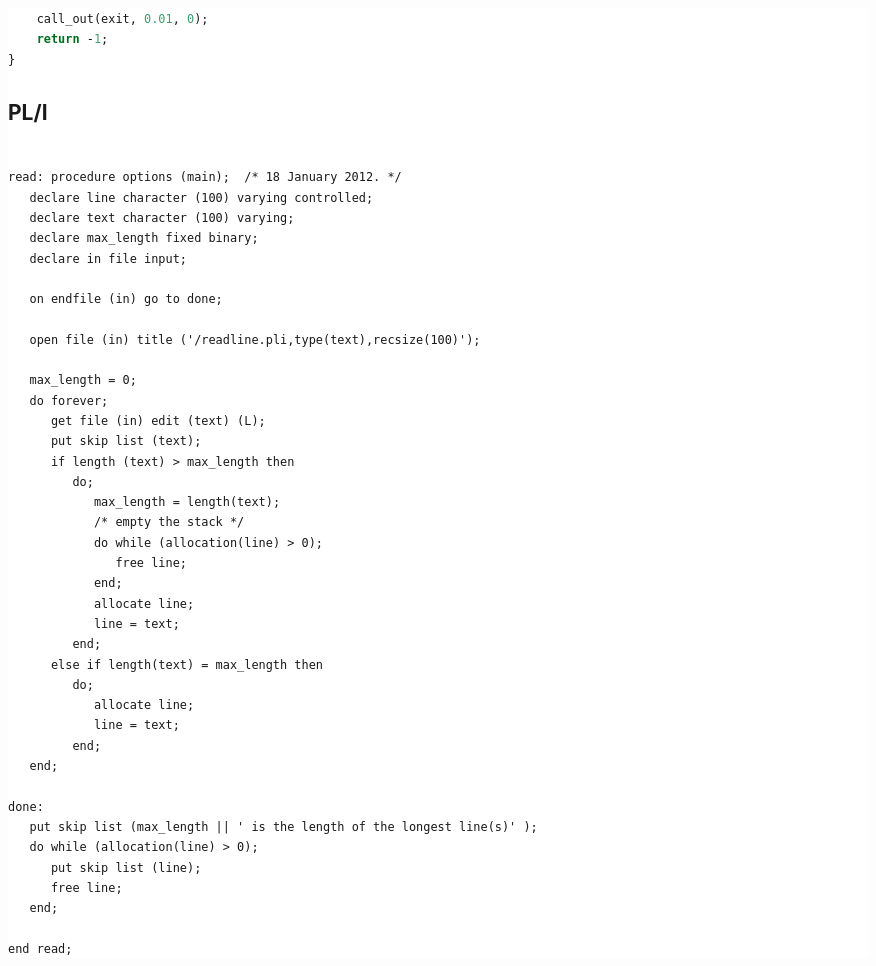 ```Pike
    call_out(exit, 0.01, 0); 
    return -1; 
}
```



## PL/I


```PL/I

read: procedure options (main);  /* 18 January 2012. */
   declare line character (100) varying controlled;
   declare text character (100) varying;
   declare max_length fixed binary;
   declare in file input;

   on endfile (in) go to done;

   open file (in) title ('/readline.pli,type(text),recsize(100)');

   max_length = 0;
   do forever;
      get file (in) edit (text) (L);
      put skip list (text);
      if length (text) > max_length then
         do;
            max_length = length(text);
            /* empty the stack */
            do while (allocation(line) > 0);
               free line;
            end;
            allocate line;
            line = text;
         end;
      else if length(text) = max_length then
         do;
            allocate line;
            line = text;
         end;
   end;

done:
   put skip list (max_length || ' is the length of the longest line(s)' );
   do while (allocation(line) > 0);
      put skip list (line);
      free line;
   end;

end read;

```
